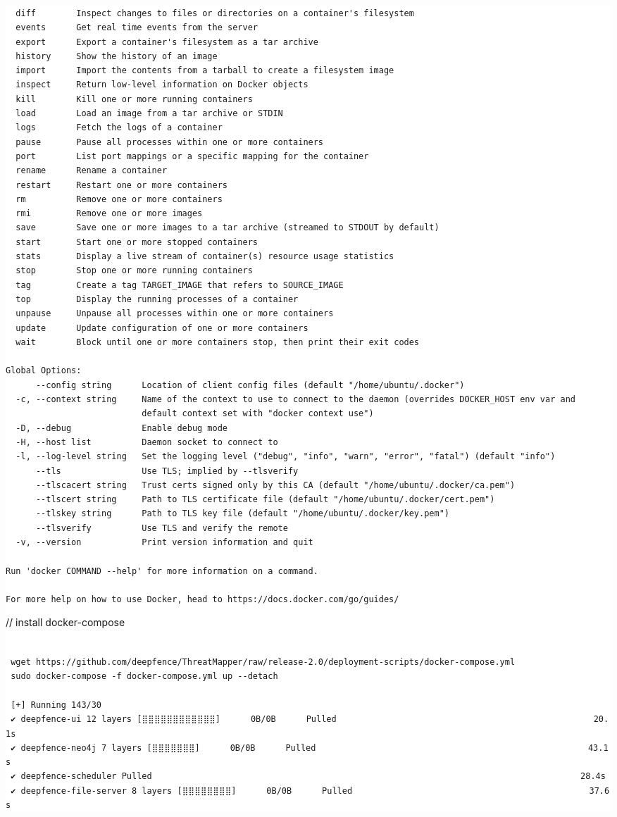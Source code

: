 ```
  diff        Inspect changes to files or directories on a container's filesystem
  events      Get real time events from the server
  export      Export a container's filesystem as a tar archive
  history     Show the history of an image
  import      Import the contents from a tarball to create a filesystem image
  inspect     Return low-level information on Docker objects
  kill        Kill one or more running containers
  load        Load an image from a tar archive or STDIN
  logs        Fetch the logs of a container
  pause       Pause all processes within one or more containers
  port        List port mappings or a specific mapping for the container
  rename      Rename a container
  restart     Restart one or more containers
  rm          Remove one or more containers
  rmi         Remove one or more images
  save        Save one or more images to a tar archive (streamed to STDOUT by default)
  start       Start one or more stopped containers
  stats       Display a live stream of container(s) resource usage statistics
  stop        Stop one or more running containers
  tag         Create a tag TARGET_IMAGE that refers to SOURCE_IMAGE
  top         Display the running processes of a container
  unpause     Unpause all processes within one or more containers
  update      Update configuration of one or more containers
  wait        Block until one or more containers stop, then print their exit codes

Global Options:
      --config string      Location of client config files (default "/home/ubuntu/.docker")
  -c, --context string     Name of the context to use to connect to the daemon (overrides DOCKER_HOST env var and
                           default context set with "docker context use")
  -D, --debug              Enable debug mode
  -H, --host list          Daemon socket to connect to
  -l, --log-level string   Set the logging level ("debug", "info", "warn", "error", "fatal") (default "info")
      --tls                Use TLS; implied by --tlsverify
      --tlscacert string   Trust certs signed only by this CA (default "/home/ubuntu/.docker/ca.pem")
      --tlscert string     Path to TLS certificate file (default "/home/ubuntu/.docker/cert.pem")
      --tlskey string      Path to TLS key file (default "/home/ubuntu/.docker/key.pem")
      --tlsverify          Use TLS and verify the remote
  -v, --version            Print version information and quit

Run 'docker COMMAND --help' for more information on a command.

For more help on how to use Docker, head to https://docs.docker.com/go/guides/
````
// install docker-compose
```

 wget https://github.com/deepfence/ThreatMapper/raw/release-2.0/deployment-scripts/docker-compose.yml
 sudo docker-compose -f docker-compose.yml up --detach

 [+] Running 143/30
 ✔ deepfence-ui 12 layers [⣿⣿⣿⣿⣿⣿⣿⣿⣿⣿⣿⣿]      0B/0B      Pulled                                                   20.1s 
 ✔ deepfence-neo4j 7 layers [⣿⣿⣿⣿⣿⣿⣿]      0B/0B      Pulled                                                      43.1s 
 ✔ deepfence-scheduler Pulled                                                                                     28.4s 
 ✔ deepfence-file-server 8 layers [⣿⣿⣿⣿⣿⣿⣿⣿]      0B/0B      Pulled                                               37.6s 
```